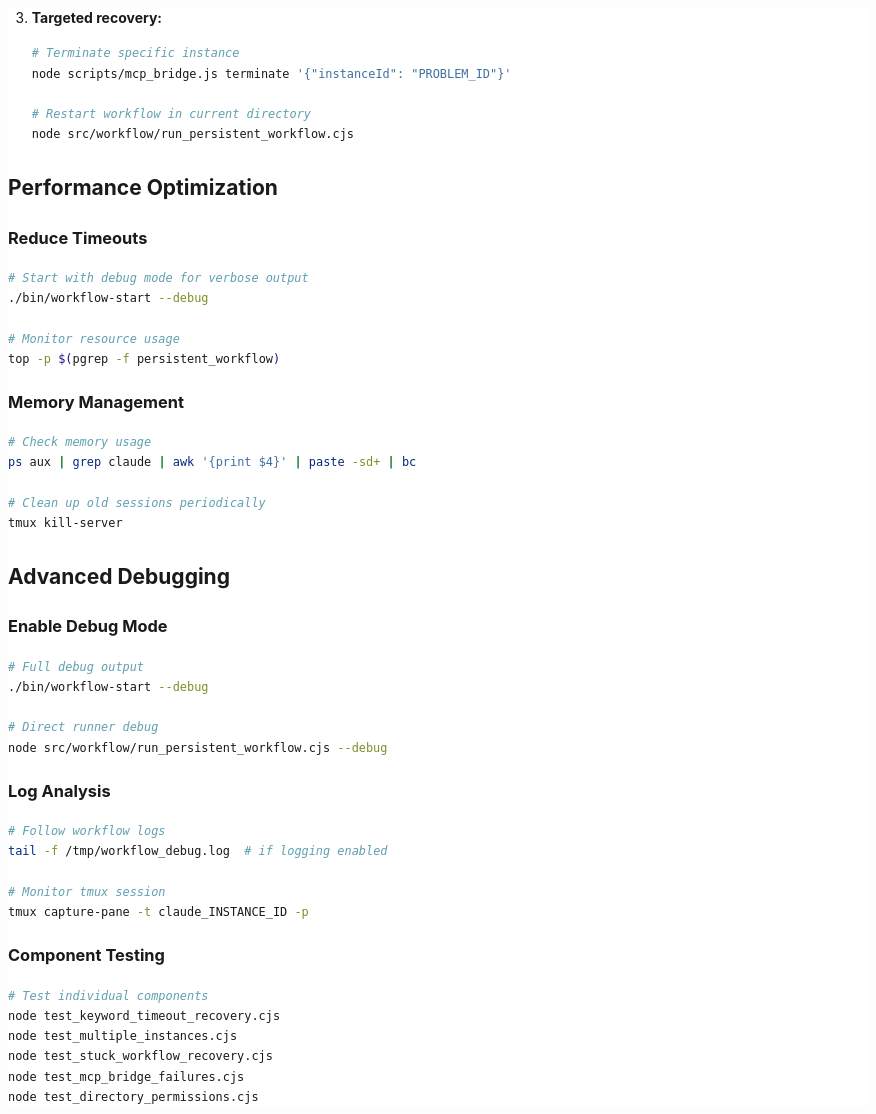 3. **Targeted recovery:**
   ```bash
   # Terminate specific instance
   node scripts/mcp_bridge.js terminate '{"instanceId": "PROBLEM_ID"}'
   
   # Restart workflow in current directory
   node src/workflow/run_persistent_workflow.cjs
   ```

## Performance Optimization

### Reduce Timeouts
```bash
# Start with debug mode for verbose output
./bin/workflow-start --debug

# Monitor resource usage
top -p $(pgrep -f persistent_workflow)
```

### Memory Management
```bash
# Check memory usage
ps aux | grep claude | awk '{print $4}' | paste -sd+ | bc

# Clean up old sessions periodically
tmux kill-server
```

## Advanced Debugging

### Enable Debug Mode
```bash
# Full debug output
./bin/workflow-start --debug

# Direct runner debug
node src/workflow/run_persistent_workflow.cjs --debug
```

### Log Analysis
```bash
# Follow workflow logs
tail -f /tmp/workflow_debug.log  # if logging enabled

# Monitor tmux session
tmux capture-pane -t claude_INSTANCE_ID -p
```

### Component Testing
```bash
# Test individual components
node test_keyword_timeout_recovery.cjs
node test_multiple_instances.cjs
node test_stuck_workflow_recovery.cjs
node test_mcp_bridge_failures.cjs
node test_directory_permissions.cjs
```
